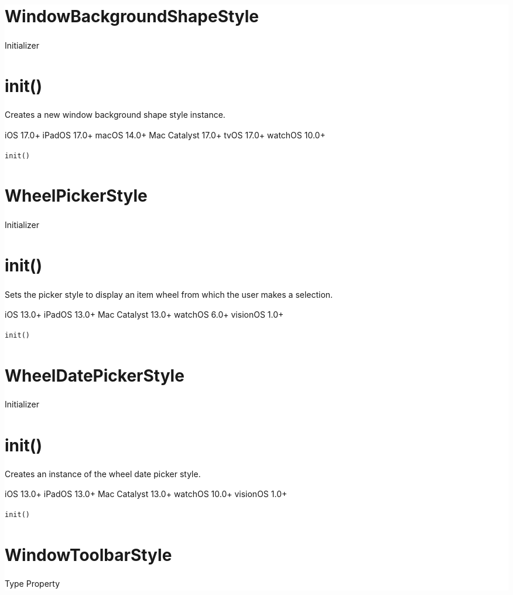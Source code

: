 # WindowBackgroundShapeStyle

Initializer

# init()

Creates a new window background shape style instance.

iOS 17.0+  iPadOS 17.0+  macOS 14.0+  Mac Catalyst 17.0+  tvOS 17.0+  watchOS
10.0+

    
    
    init()



# WheelPickerStyle

Initializer

# init()

Sets the picker style to display an item wheel from which the user makes a
selection.

iOS 13.0+  iPadOS 13.0+  Mac Catalyst 13.0+  watchOS 6.0+  visionOS 1.0+

    
    
    init()



# WheelDatePickerStyle

Initializer

# init()

Creates an instance of the wheel date picker style.

iOS 13.0+  iPadOS 13.0+  Mac Catalyst 13.0+  watchOS 10.0+  visionOS 1.0+

    
    
    init()



# WindowToolbarStyle

Type Property
